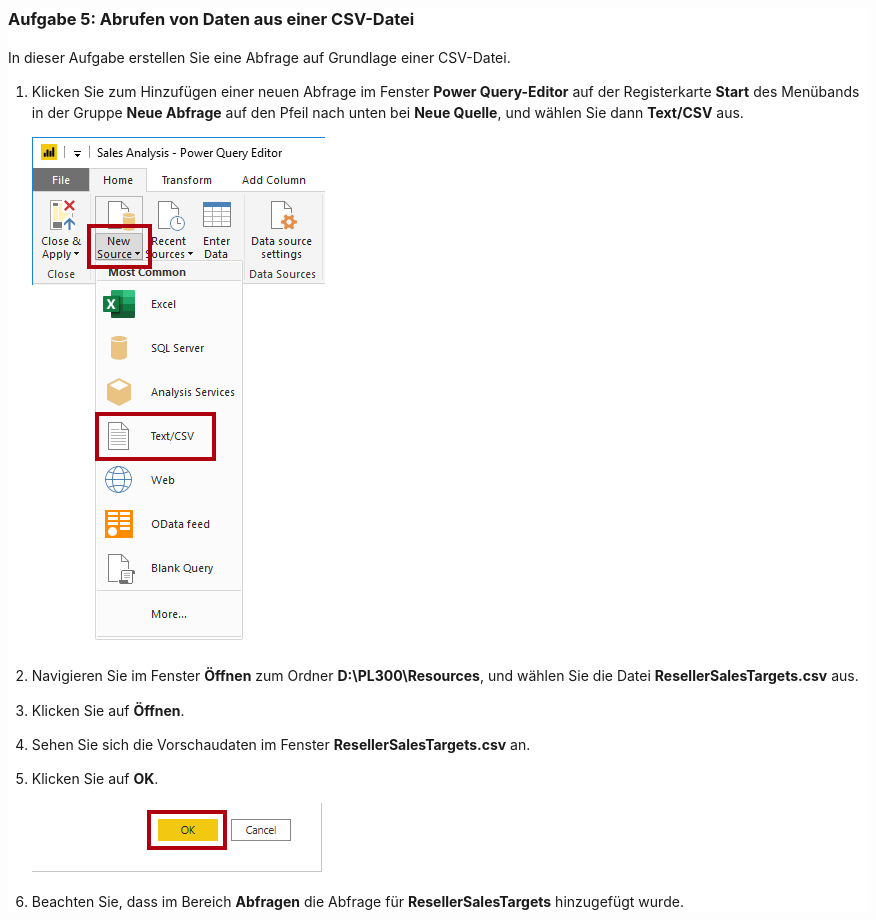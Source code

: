 
### <a name="task-5-get-data-from-a-csv-file"></a>**Aufgabe 5: Abrufen von Daten aus einer CSV-Datei**

In dieser Aufgabe erstellen Sie eine Abfrage auf Grundlage einer CSV-Datei.

1. Klicken Sie zum Hinzufügen einer neuen Abfrage im Fenster **Power Query-Editor** auf der Registerkarte **Start** des Menübands in der Gruppe **Neue Abfrage** auf den Pfeil nach unten bei **Neue Quelle**, und wählen Sie dann **Text/CSV** aus.

    ![Bild 70](Linked_image_Files/01-prepare-data-with-power-query-in-power-bi-desktop_image35.png)

2. Navigieren Sie im Fenster **Öffnen** zum Ordner **D:\PL300\Resources**, und wählen Sie die Datei **ResellerSalesTargets.csv** aus.

3. Klicken Sie auf **Öffnen**.

4. Sehen Sie sich die Vorschaudaten im Fenster **ResellerSalesTargets.csv** an.

5. Klicken Sie auf **OK**.

    ![Bild 71](Linked_image_Files/01-prepare-data-with-power-query-in-power-bi-desktop_image36.png)
 

6. Beachten Sie, dass im Bereich **Abfragen** die Abfrage für **ResellerSalesTargets** hinzugefügt wurde.
